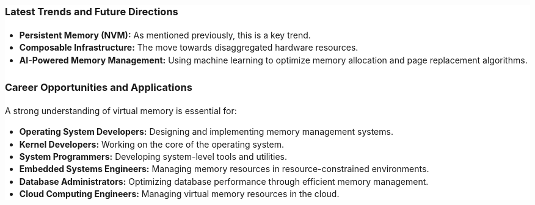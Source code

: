 ### Latest Trends and Future Directions

*   **Persistent Memory (NVM):** As mentioned previously, this is a key trend.
*   **Composable Infrastructure:** The move towards disaggregated hardware resources.
*   **AI-Powered Memory Management:**  Using machine learning to optimize memory allocation and page replacement algorithms.

### Career Opportunities and Applications

A strong understanding of virtual memory is essential for:

*   **Operating System Developers:** Designing and implementing memory management systems.
*   **Kernel Developers:**  Working on the core of the operating system.
*   **System Programmers:**  Developing system-level tools and utilities.
*   **Embedded Systems Engineers:**  Managing memory resources in resource-constrained environments.
*   **Database Administrators:**  Optimizing database performance through efficient memory management.
*   **Cloud Computing Engineers:**  Managing virtual memory resources in the cloud.
